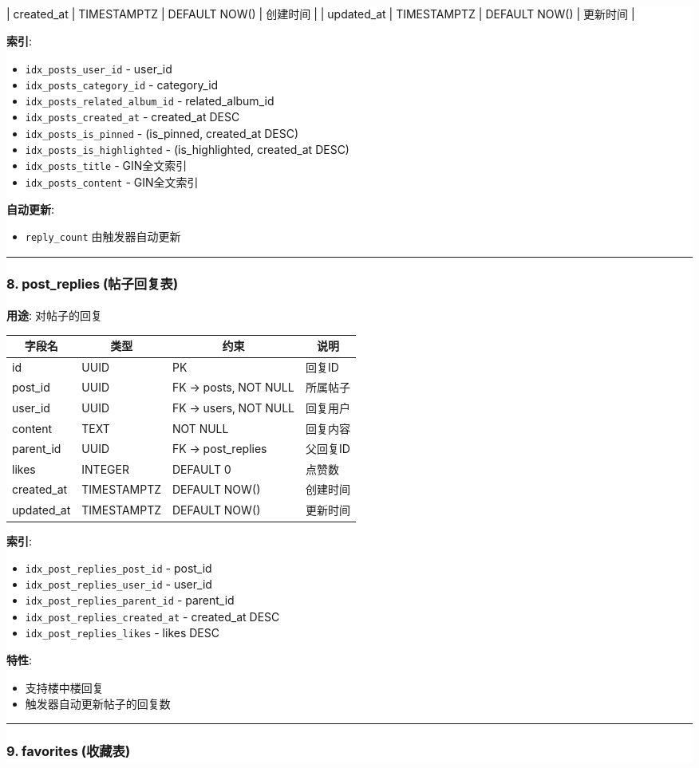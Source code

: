 | created_at | TIMESTAMPTZ | DEFAULT NOW() | 创建时间 |
| updated_at | TIMESTAMPTZ | DEFAULT NOW() | 更新时间 |

**索引**:
- `idx_posts_user_id` - user_id
- `idx_posts_category_id` - category_id
- `idx_posts_related_album_id` - related_album_id
- `idx_posts_created_at` - created_at DESC
- `idx_posts_is_pinned` - (is_pinned, created_at DESC)
- `idx_posts_is_highlighted` - (is_highlighted, created_at DESC)
- `idx_posts_title` - GIN全文索引
- `idx_posts_content` - GIN全文索引

**自动更新**:
- `reply_count` 由触发器自动更新

---

### 8. post_replies (帖子回复表)

**用途**: 对帖子的回复

| 字段名 | 类型 | 约束 | 说明 |
|--------|------|------|------|
| id | UUID | PK | 回复ID |
| post_id | UUID | FK → posts, NOT NULL | 所属帖子 |
| user_id | UUID | FK → users, NOT NULL | 回复用户 |
| content | TEXT | NOT NULL | 回复内容 |
| parent_id | UUID | FK → post_replies | 父回复ID |
| likes | INTEGER | DEFAULT 0 | 点赞数 |
| created_at | TIMESTAMPTZ | DEFAULT NOW() | 创建时间 |
| updated_at | TIMESTAMPTZ | DEFAULT NOW() | 更新时间 |

**索引**:
- `idx_post_replies_post_id` - post_id
- `idx_post_replies_user_id` - user_id
- `idx_post_replies_parent_id` - parent_id
- `idx_post_replies_created_at` - created_at DESC
- `idx_post_replies_likes` - likes DESC

**特性**:
- 支持楼中楼回复
- 触发器自动更新帖子的回复数

---

### 9. favorites (收藏表)

